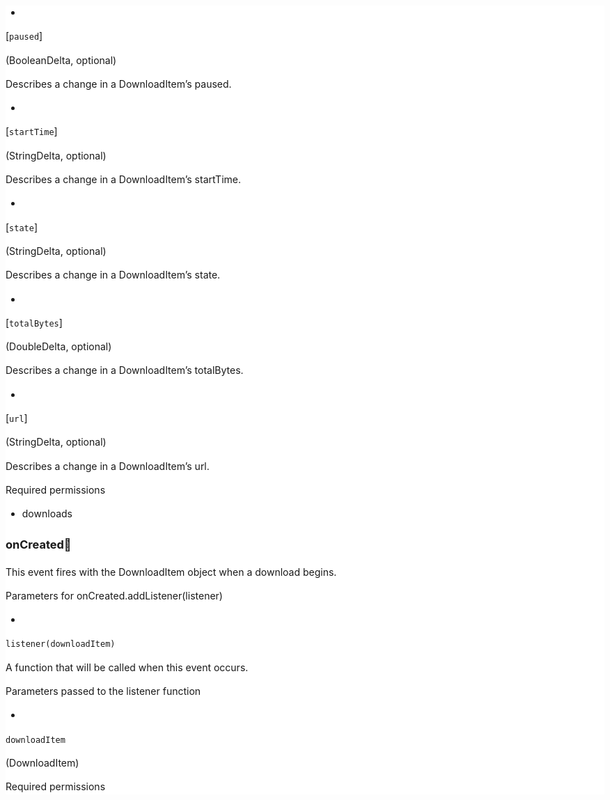   * 

[`paused`]

(BooleanDelta, optional)

Describes a change in a DownloadItem’s paused.

  * 

[`startTime`]

(StringDelta, optional)

Describes a change in a DownloadItem’s startTime.

  * 

[`state`]

(StringDelta, optional)

Describes a change in a DownloadItem’s state.

  * 

[`totalBytes`]

(DoubleDelta, optional)

Describes a change in a DownloadItem’s totalBytes.

  * 

[`url`]

(StringDelta, optional)

Describes a change in a DownloadItem’s url.

Required permissions

  * downloads

### onCreated

This event fires with the DownloadItem object when a download begins.

Parameters for onCreated.addListener(listener)

  * 

`listener(downloadItem)`

A function that will be called when this event occurs.

Parameters passed to the listener function

  * 

`downloadItem`

(DownloadItem)

Required permissions
